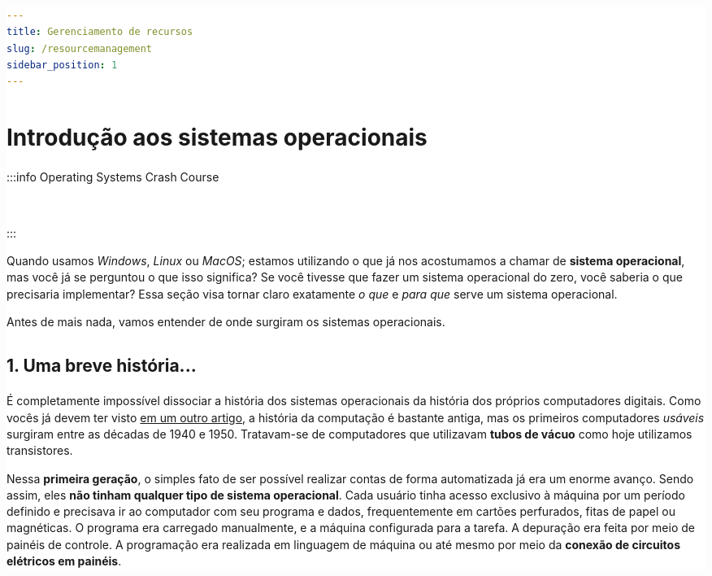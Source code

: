 ```yaml
---
title: Gerenciamento de recursos
slug: /resourcemanagement
sidebar_position: 1
---
```


# Introdução aos sistemas operacionais


:::info Operating Systems Crash Course

<div style={{ textAlign: 'center' }}>
    <iframe 
        style={{
            display: 'block',
            margin: 'auto',
            width: '100%',
            height: '50vh',
        }}
        src="https://www.youtube.com/embed/26QPDBe-NB8" 
        frameborder="0" 
        allowFullScreen>
    </iframe>
</div>
<br/>

:::

Quando usamos *Windows*, *Linux* ou *MacOS*; estamos utilizando o que já nos 
acostumamos a chamar de **sistema operacional**, mas você já se perguntou
o que isso significa? Se você tivesse que fazer um sistema operacional do zero,
você saberia o que precisaria implementar? Essa seção visa tornar claro 
exatamente *o que* e *para que* serve um sistema operacional.

Antes de mais nada, vamos entender de onde surgiram os sistemas operacionais.

## 1. Uma breve história...

É completamente impossível dissociar a história dos sistemas operacionais da
história dos próprios computadores digitais. Como vocês já devem ter visto
[em um outro artigo](https://firelink-library.github.io/arch/history), a 
história da computação é bastante antiga, mas os primeiros computadores 
*usáveis* surgiram entre as décadas de 1940 e 1950. Tratavam-se de computadores
que utilizavam **tubos de vácuo** como hoje utilizamos transistores. 

Nessa **primeira geração**, o simples fato de ser possível realizar contas de
forma automatizada já era um enorme avanço. Sendo assim, eles **não tinham 
qualquer tipo de sistema operacional**. Cada usuário tinha acesso exclusivo à
máquina por um período definido e precisava ir ao computador com seu programa e
dados, frequentemente em cartões perfurados, fitas de papel ou magnéticas. O
programa era carregado manualmente, e a máquina configurada para a tarefa. A
depuração era feita por meio de painéis de controle. A programação era
realizada em linguagem de máquina ou até mesmo por meio da **conexão de
circuitos elétricos em painéis**.
